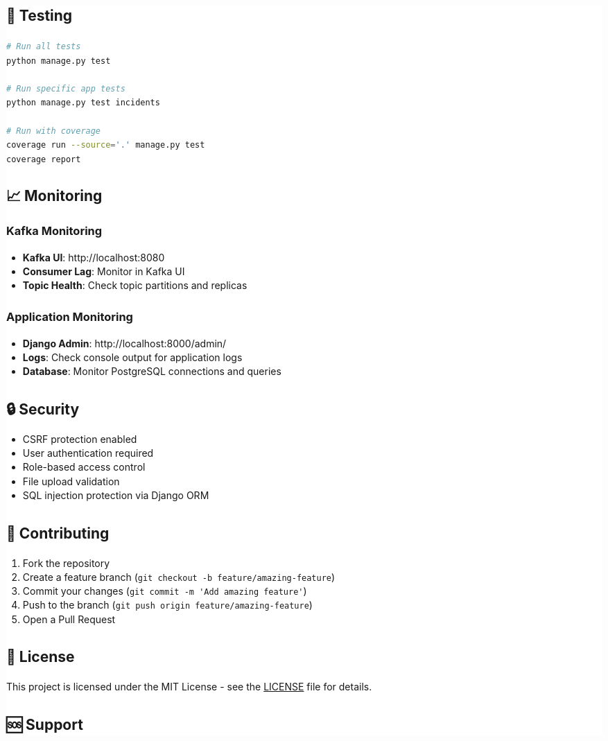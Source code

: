 ## 🧪 Testing

```bash
# Run all tests
python manage.py test

# Run specific app tests
python manage.py test incidents

# Run with coverage
coverage run --source='.' manage.py test
coverage report
```

## 📈 Monitoring

### Kafka Monitoring

- **Kafka UI**: http://localhost:8080
- **Consumer Lag**: Monitor in Kafka UI
- **Topic Health**: Check topic partitions and replicas

### Application Monitoring

- **Django Admin**: http://localhost:8000/admin/
- **Logs**: Check console output for application logs
- **Database**: Monitor PostgreSQL connections and queries

## 🔒 Security

- CSRF protection enabled
- User authentication required
- Role-based access control
- File upload validation
- SQL injection protection via Django ORM

## 🤝 Contributing

1. Fork the repository
2. Create a feature branch (`git checkout -b feature/amazing-feature`)
3. Commit your changes (`git commit -m 'Add amazing feature'`)
4. Push to the branch (`git push origin feature/amazing-feature`)
5. Open a Pull Request

## 📝 License

This project is licensed under the MIT License - see the [LICENSE](LICENSE) file for details.

## 🆘 Support
